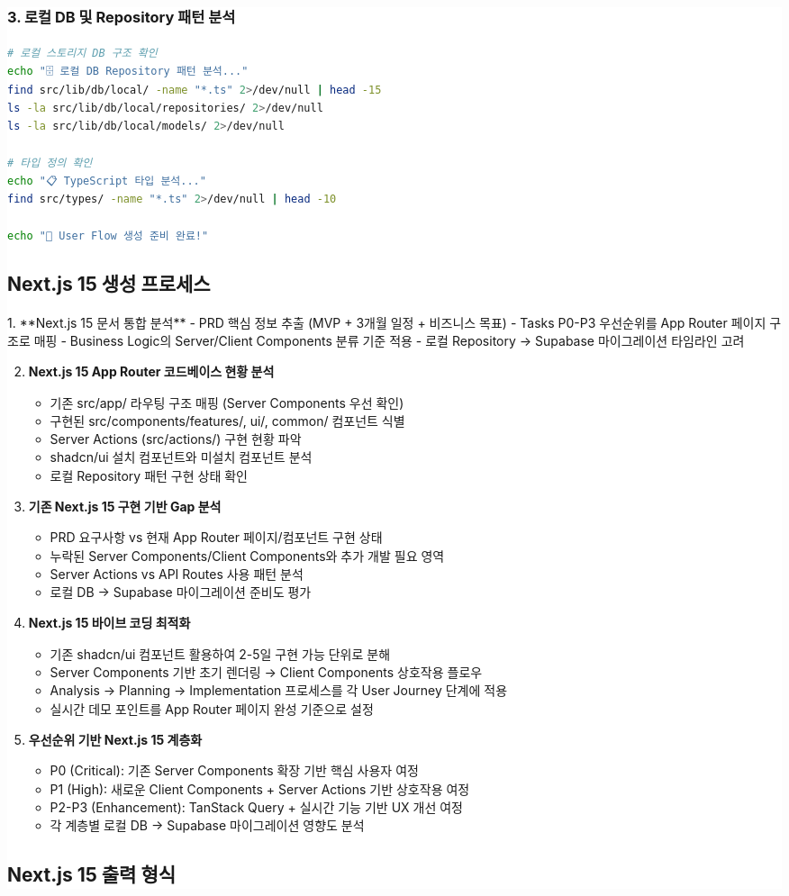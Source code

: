 ### 3. 로컬 DB 및 Repository 패턴 분석
```bash
# 로컬 스토리지 DB 구조 확인
echo "🗄️ 로컬 DB Repository 패턴 분석..."
find src/lib/db/local/ -name "*.ts" 2>/dev/null | head -15
ls -la src/lib/db/local/repositories/ 2>/dev/null
ls -la src/lib/db/local/models/ 2>/dev/null

# 타입 정의 확인
echo "📋 TypeScript 타입 분석..."
find src/types/ -name "*.ts" 2>/dev/null | head -10

echo "🎯 User Flow 생성 준비 완료!"
```

## Next.js 15 생성 프로세스

<thinking>
1. **Next.js 15 문서 통합 분석**
   - PRD 핵심 정보 추출 (MVP + 3개월 일정 + 비즈니스 목표)
   - Tasks P0-P3 우선순위를 App Router 페이지 구조로 매핑
   - Business Logic의 Server/Client Components 분류 기준 적용
   - 로컬 Repository → Supabase 마이그레이션 타임라인 고려

2. **Next.js 15 App Router 코드베이스 현황 분석**
   - 기존 src/app/ 라우팅 구조 매핑 (Server Components 우선 확인)
   - 구현된 src/components/features/, ui/, common/ 컴포넌트 식별
   - Server Actions (src/actions/) 구현 현황 파악
   - shadcn/ui 설치 컴포넌트와 미설치 컴포넌트 분석
   - 로컬 Repository 패턴 구현 상태 확인

3. **기존 Next.js 15 구현 기반 Gap 분석**
   - PRD 요구사항 vs 현재 App Router 페이지/컴포넌트 구현 상태
   - 누락된 Server Components/Client Components와 추가 개발 필요 영역
   - Server Actions vs API Routes 사용 패턴 분석
   - 로컬 DB → Supabase 마이그레이션 준비도 평가

4. **Next.js 15 바이브 코딩 최적화**
   - 기존 shadcn/ui 컴포넌트 활용하여 2-5일 구현 가능 단위로 분해
   - Server Components 기반 초기 렌더링 → Client Components 상호작용 플로우
   - Analysis → Planning → Implementation 프로세스를 각 User Journey 단계에 적용
   - 실시간 데모 포인트를 App Router 페이지 완성 기준으로 설정

5. **우선순위 기반 Next.js 15 계층화**
   - P0 (Critical): 기존 Server Components 확장 기반 핵심 사용자 여정
   - P1 (High): 새로운 Client Components + Server Actions 기반 상호작용 여정  
   - P2-P3 (Enhancement): TanStack Query + 실시간 기능 기반 UX 개선 여정
   - 각 계층별 로컬 DB → Supabase 마이그레이션 영향도 분석
</thinking>

## Next.js 15 출력 형식
